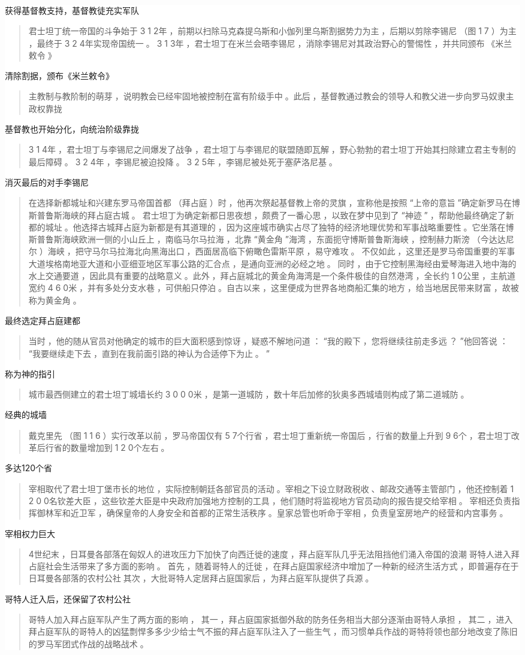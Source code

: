 

获得基督教支持，基督教徒充实军队
>君士坦丁统一帝国的斗争始于 3 1 2年 ，前期以扫除马克森提乌斯和小伽列里乌斯割据势力为主 ，后期以剪除李锡尼 （图 1 7 ）为主 ，最终于 3 2 4年实现帝国统一 。
3 1 3年 ，君士坦丁在米兰会晤李锡尼 ，消除李锡尼对其政治野心的警惕性 ，并共同颁布 《米兰敕令 》



清除割据，颁布《米兰敕令》
>主教制与教阶制的萌芽 ，说明教会已经牢固地被控制在富有阶级手中 。此后 ，基督教通过教会的领导人和教父进一步向罗马奴隶主政权靠拢



基督教也开始分化，向统治阶级靠拢
>3 1 4年 ，君士坦丁与李锡尼之间爆发了战争 ，君士坦丁与李锡尼的联盟随即瓦解 ，野心勃勃的君士坦丁开始其扫除建立君主专制的最后障碍 。
3 2 4年 ，李锡尼被迫投降 。 3 2 5年 ，李锡尼被处死于塞萨洛尼基 。



消灭最后的对手李锡尼
>在选择新都城址和兴建东罗马帝国首都 （拜占庭 ）时 ，他再次祭起基督教上帝的灵旗 ，宣称他是按照 “上帝的意旨 ”确定新罗马在博斯普鲁斯海峡的拜占庭古城 。
君士坦丁为确定新都日思夜想 ，颇费了一番心思 ，以致在梦中见到了 “神迹 ” ，帮助他最终确定了新都的城址 。他选择古城拜占庭为新都是有其道理的 ，因为这座城市确实占尽了独特的经济地理优势和军事战略重要性 。它坐落在博斯普鲁斯海峡欧洲一侧的小山丘上 ，南临马尔马拉海 ，北靠 “黄金角 ”海湾 ，东面扼守博斯普鲁斯海峡 ，控制赫力斯滂 （今达达尼尔 ）海峡 ，把守马尔马拉海北向黑海出口 ，西面居高临下俯瞰色雷斯平原 ，易守难攻 。
不仅如此 ，这里还是罗马帝国重要的军事大道埃格南地亚大道和小亚细亚地区军事公路的汇合点 ，是通向亚洲的必经之地 。
同时 ，由于它控制黑海经由爱琴海进入地中海的水上交通要道 ，因此具有重要的战略意义 。此外 ，拜占庭城北的黄金角海湾是一个条件极佳的自然港湾 ，全长约 1 0公里 ，主航道宽约 4 6 0米 ，并有多处分支水巷 ，可供船只停泊 。自古以来 ，这里便成为世界各地商船汇集的地方 ，给当地居民带来财富 ，故被称为黄金角 。



最终选定拜占庭建都
>当时 ，他的随从官员对他确定的城市的巨大面积感到惊讶 ，疑惑不解地问道 ： “我的殿下 ，您将继续往前走多远 ？ ”他回答说 ： “我要继续走下去 ，直到在我前面引路的神认为合适停下为止 。 ”



称为神的指引
>城市最西侧建立的君士坦丁城墙长约 3 0 0 0米 ，是第一道城防 ，数十年后加修的狄奥多西城墙则构成了第二道城防 。



经典的城墙
>戴克里先 （图 1 1 6 ）实行改革以前 ，罗马帝国仅有 5 7个行省 ，君士坦丁重新统一帝国后 ，行省的数量上升到 9 6个 ，君士坦丁改革后行省的数量增加到 1 2 0个左右 。



多达120个省
>宰相取代了君士坦丁堡市长的地位 ，实际控制朝廷各部官员的活动 。宰相之下设立财政税收 、邮政交通等主管部门 ，他还控制着 1 2 0 0名钦差大臣 ，这些钦差大臣是中央政府加强地方控制的工具 ，他们随时将监视地方官员动向的报告提交给宰相 。
宰相还负责指挥御林军和近卫军 ，确保皇帝的人身安全和首都的正常生活秩序 。皇家总管也听命于宰相 ，负责皇室房地产的经营和内宫事务 。



宰相权力巨大
>4世纪末 ，日耳曼各部落在匈奴人的进攻压力下加快了向西迁徙的速度 ，拜占庭军队几乎无法阻挡他们涌入帝国的浪潮
哥特人进入拜占庭社会生活带来了多方面的影响 。
首先 ，随着哥特人的迁徙 ，在拜占庭国家经济中增加了一种新的经济生活方式 ，即普遍存在于日耳曼各部落的农村公社
其次 ，大批哥特人定居拜占庭国家后 ，为拜占庭军队提供了兵源 。



哥特人迁入后，还保留了农村公社
>哥特人加入拜占庭军队产生了两方面的影响 ，
其一 ，拜占庭国家抵御外敌的防务任务相当大部分逐渐由哥特人承担 ，
其二 ，进入拜占庭军队的哥特人的凶猛剽悍多多少少给士气不振的拜占庭军队注入了一些生气 ，而习惯单兵作战的哥特将领也部分地改变了陈旧的罗马军团式作战的战略战术 。
